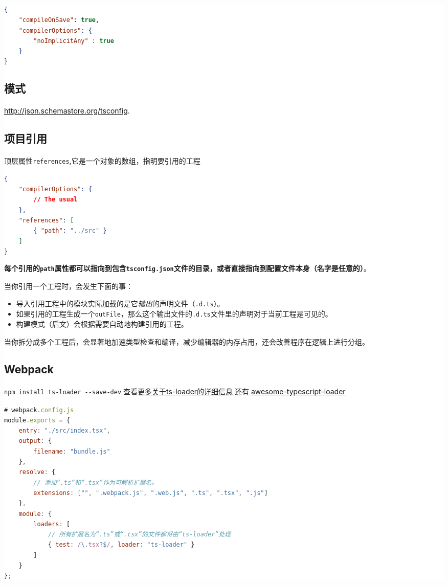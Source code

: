 ```json
{
    "compileOnSave": true,
    "compilerOptions": {
        "noImplicitAny" : true
    }
}
```

## 模式

http://json.schemastore.org/tsconfig.

## 项目引用

顶层属性`references`,它是一个对象的数组，指明要引用的工程

```json
{
    "compilerOptions": {
        // The usual
    },
    "references": [
        { "path": "../src" }
    ]
}
```

**每个引用的`path`属性都可以指向到包含`tsconfig.json`文件的目录，或者直接指向到配置文件本身（名字是任意的）**。

当你引用一个工程时，会发生下面的事：

- 导入引用工程中的模块实际加载的是它*输出*的声明文件（`.d.ts`）。
- 如果引用的工程生成一个`outFile`，那么这个输出文件的`.d.ts`文件里的声明对于当前工程是可见的。
- 构建模式（后文）会根据需要自动地构建引用的工程。

当你拆分成多个工程后，会显著地加速类型检查和编译，减少编辑器的内存占用，还会改善程序在逻辑上进行分组。

## Webpack

`npm install ts-loader --save-dev` 查看[更多关于ts-loader的详细信息](https://www.npmjs.com/package/ts-loader) 还有 [awesome-typescript-loader](https://www.npmjs.com/package/awesome-typescript-loader)

```js
# webpack.config.js
module.exports = {
    entry: "./src/index.tsx",
    output: {
        filename: "bundle.js"
    },
    resolve: {
        // 添加“.ts”和“.tsx”作为可解析扩展名。
        extensions: ["", ".webpack.js", ".web.js", ".ts", ".tsx", ".js"]
    },
    module: {
        loaders: [
            // 所有扩展名为“.ts”或“.tsx”的文件都将由“ts-loader”处理
            { test: /\.tsx?$/, loader: "ts-loader" }
        ]
    }
};
```

